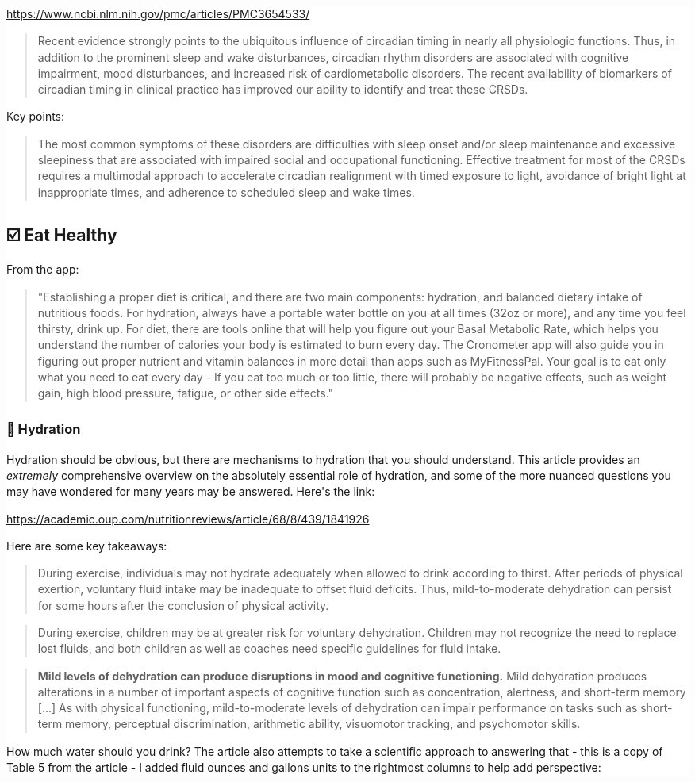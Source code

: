 https://www.ncbi.nlm.nih.gov/pmc/articles/PMC3654533/

> Recent evidence strongly points to the ubiquitous influence of circadian timing in nearly all physiologic functions. Thus, in addition to the prominent sleep and wake disturbances, circadian rhythm disorders are associated with cognitive impairment, mood disturbances, and increased risk of cardiometabolic disorders. The recent availability of biomarkers of circadian timing in clinical practice has improved our ability to identify and treat these CRSDs.

Key points:

> The most common symptoms of these disorders are difficulties with sleep onset and/or sleep maintenance and excessive sleepiness that are associated with impaired social and occupational functioning. Effective treatment for most of the CRSDs requires a multimodal approach to accelerate circadian realignment with timed exposure to light, avoidance of bright light at inappropriate times, and adherence to scheduled sleep and wake times.

## ☑️ Eat Healthy

From the app:

> "Establishing a proper diet is critical, and there are two main components: hydration, and balanced dietary intake of nutritious foods. For hydration, always have a portable water bottle on you at all times (32oz or more), and any time you feel thirsty, drink up. For diet, there are tools online that will help you figure out your Basal Metabolic Rate, which helps you understand the number of calories your body is estimated to burn every day. The Cronometer app will also guide you in figuring out proper nutrient and vitamin balances in more detail than apps such as MyFitnessPal. Your goal is to eat only what you need to eat every day - If you eat too much or too little, there will probably be negative effects, such as weight gain, high blood pressure, fatigue, or other side effects."

### 🚰  Hydration

Hydration should be obvious, but there are mechanisms to hydration that you should understand. This article provides an _extremely_ comprehensive overview on the absolutely essential role of hydration, and some of the more nuanced questions you may have wondered for many years may be answered. Here's the link:

https://academic.oup.com/nutritionreviews/article/68/8/439/1841926

Here are some key takeaways:

> During exercise, individuals may not hydrate adequately when allowed to drink according to thirst. After periods of physical exertion, voluntary fluid intake may be inadequate to offset fluid deficits. Thus, mild-to-moderate dehydration can persist for some hours after the conclusion of physical activity.

> During exercise, children may be at greater risk for voluntary dehydration. Children may not recognize the need to replace lost fluids, and both children as well as coaches need specific guidelines for fluid intake.

> **Mild levels of dehydration can produce disruptions in mood and cognitive functioning.** Mild dehydration produces alterations in a number of important aspects of cognitive function such as concentration, alertness, and short-term memory [...] As with physical functioning, mild-to-moderate levels of dehydration can impair performance on tasks such as short-term memory, perceptual discrimination, arithmetic ability, visuomotor tracking, and psychomotor skills.

How much water should you drink? The article also attempts to take a scientific approach to answering that - this is a copy of Table 5 from the article - I added fluid ounces and gallons units to the rightmost columns to help add perspective:
